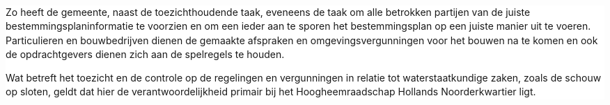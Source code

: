 Zo heeft de gemeente, naast de toezichthoudende taak, eveneens de taak om alle betrokken partijen van de juiste bestemmingsplaninformatie te voorzien en om een ieder aan te sporen het bestemmingsplan op een juiste manier uit te voeren. Particulieren en bouwbedrijven dienen de gemaakte afspraken en omgevingsvergunningen voor het bouwen na te komen en ook de opdrachtgevers dienen zich aan de spelregels te houden.

Wat betreft het toezicht en de controle op de regelingen en vergunningen in relatie tot waterstaatkundige zaken, zoals de schouw op sloten, geldt dat hier de verantwoordelijkheid primair bij het Hoogheemraadschap Hollands Noorderkwartier ligt.